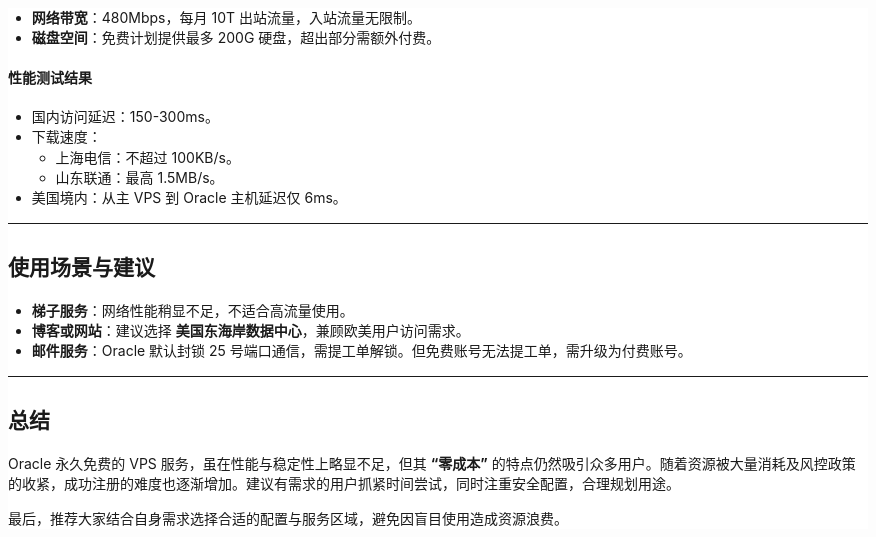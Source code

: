 

- **网络带宽**：480Mbps，每月 10T 出站流量，入站流量无限制。
- **磁盘空间**：免费计划提供最多 200G 硬盘，超出部分需额外付费。

#### **性能测试结果**



- 国内访问延迟：150-300ms。
- 下载速度：
  - 上海电信：不超过 100KB/s。
  - 山东联通：最高 1.5MB/s。
- 美国境内：从主 VPS 到 Oracle 主机延迟仅 6ms。

------

## 使用场景与建议



- **梯子服务**：网络性能稍显不足，不适合高流量使用。
- **博客或网站**：建议选择 **美国东海岸数据中心**，兼顾欧美用户访问需求。
- **邮件服务**：Oracle 默认封锁 25 号端口通信，需提工单解锁。但免费账号无法提工单，需升级为付费账号。

------

## 总结



Oracle 永久免费的 VPS 服务，虽在性能与稳定性上略显不足，但其 **“零成本”** 的特点仍然吸引众多用户。随着资源被大量消耗及风控政策的收紧，成功注册的难度也逐渐增加。建议有需求的用户抓紧时间尝试，同时注重安全配置，合理规划用途。

最后，推荐大家结合自身需求选择合适的配置与服务区域，避免因盲目使用造成资源浪费。